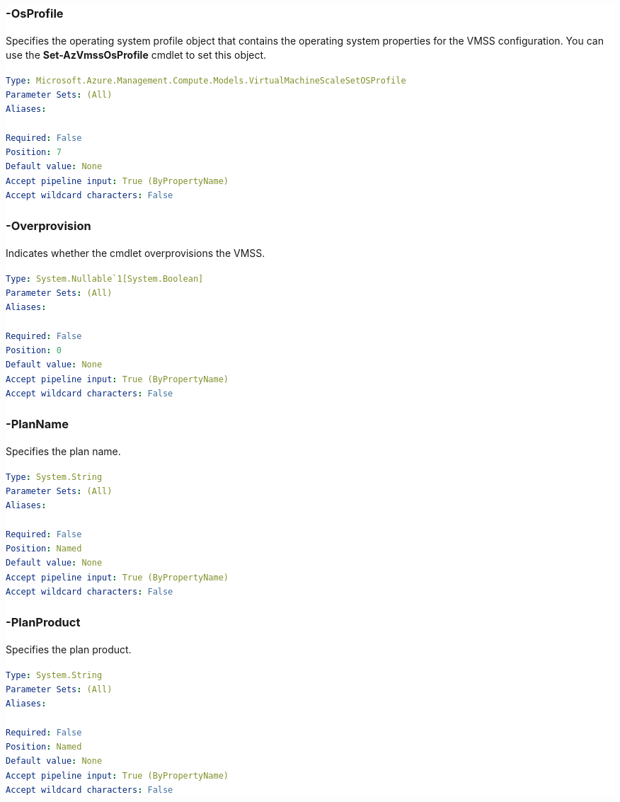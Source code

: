 ### -OsProfile
Specifies the operating system profile object that contains the operating system properties for the VMSS configuration.
You can use the **Set-AzVmssOsProfile** cmdlet to set this object.

```yaml
Type: Microsoft.Azure.Management.Compute.Models.VirtualMachineScaleSetOSProfile
Parameter Sets: (All)
Aliases:

Required: False
Position: 7
Default value: None
Accept pipeline input: True (ByPropertyName)
Accept wildcard characters: False
```

### -Overprovision
Indicates whether the cmdlet overprovisions the VMSS.

```yaml
Type: System.Nullable`1[System.Boolean]
Parameter Sets: (All)
Aliases:

Required: False
Position: 0
Default value: None
Accept pipeline input: True (ByPropertyName)
Accept wildcard characters: False
```

### -PlanName
Specifies the plan name.

```yaml
Type: System.String
Parameter Sets: (All)
Aliases:

Required: False
Position: Named
Default value: None
Accept pipeline input: True (ByPropertyName)
Accept wildcard characters: False
```

### -PlanProduct
Specifies the plan product.

```yaml
Type: System.String
Parameter Sets: (All)
Aliases:

Required: False
Position: Named
Default value: None
Accept pipeline input: True (ByPropertyName)
Accept wildcard characters: False
```

